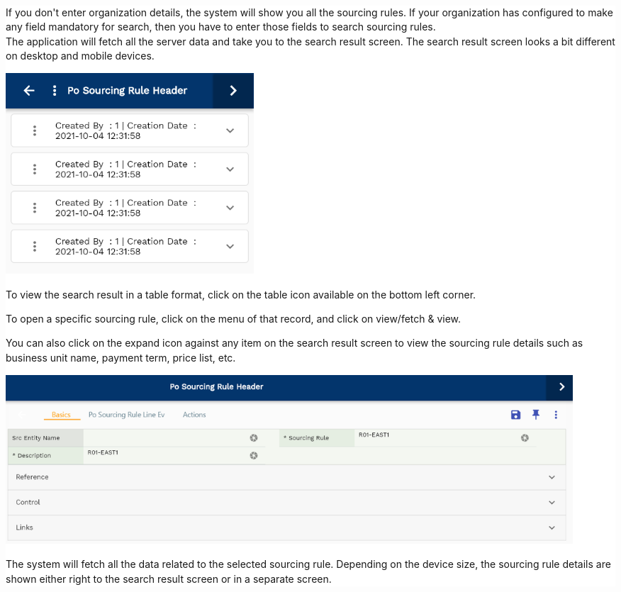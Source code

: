 If you don't enter organization details, the system will show you all the sourcing rules. If your organization has configured to make any field mandatory for search, then you have to enter those fields to search sourcing rules.  
The application will fetch all the server data and take you to the search result screen. The search result screen looks a bit different on desktop and mobile devices.

<img src="/images/modules/po/config/sourcing_rule/po_sourcing_rule_03.PNG" width="350"/>

To view the search result in a table format, click on the table icon available on the bottom left corner.

To open a specific sourcing rule, click on the menu of that record, and click on view/fetch & view.

You can also click on the expand icon against any item on the search result screen to view the sourcing rule details such as business unit name, payment term, price list, etc.

<img src="/images/modules/po/config/sourcing_rule/po_sourcing_rule_04.PNG" width="800"/>

The system will fetch all the data related to the selected sourcing rule. Depending on the device size, the sourcing rule details are shown either right to the search result screen or in a separate screen.
